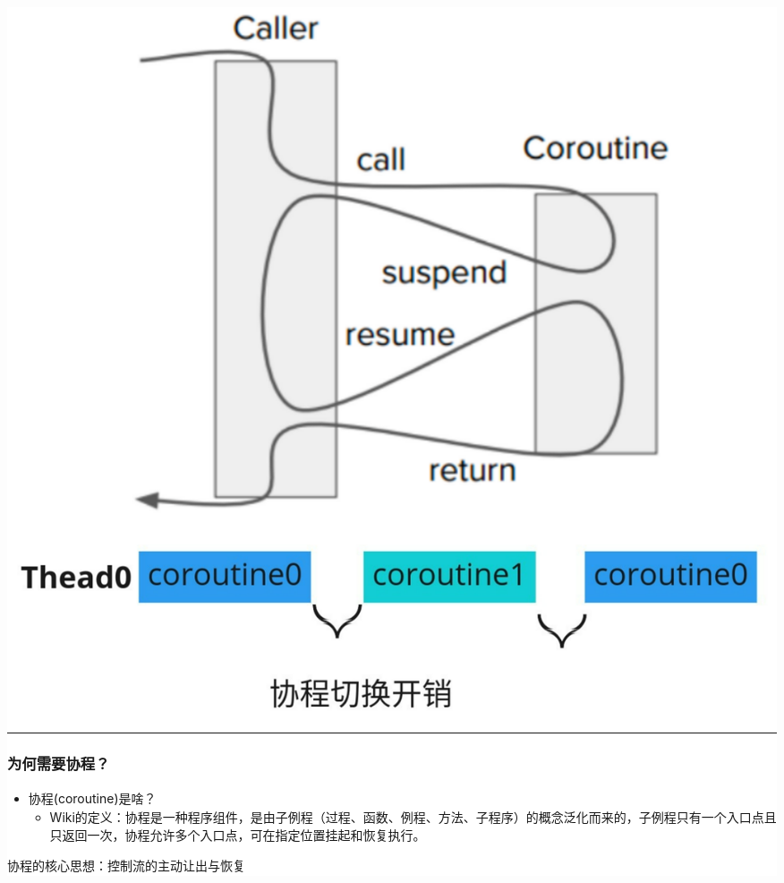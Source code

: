 ![bg right:40% 100%](figs/coroutine-3.png)



---
### 为何需要协程？

- 协程(coroutine)是啥？
  - Wiki的定义：协程是一种程序组件，是由子例程（过程、函数、例程、方法、子程序）的概念泛化而来的，子例程只有一个入口点且只返回一次，协程允许多个入口点，可在指定位置挂起和恢复执行。

协程的核心思想：控制流的主动让出与恢复


